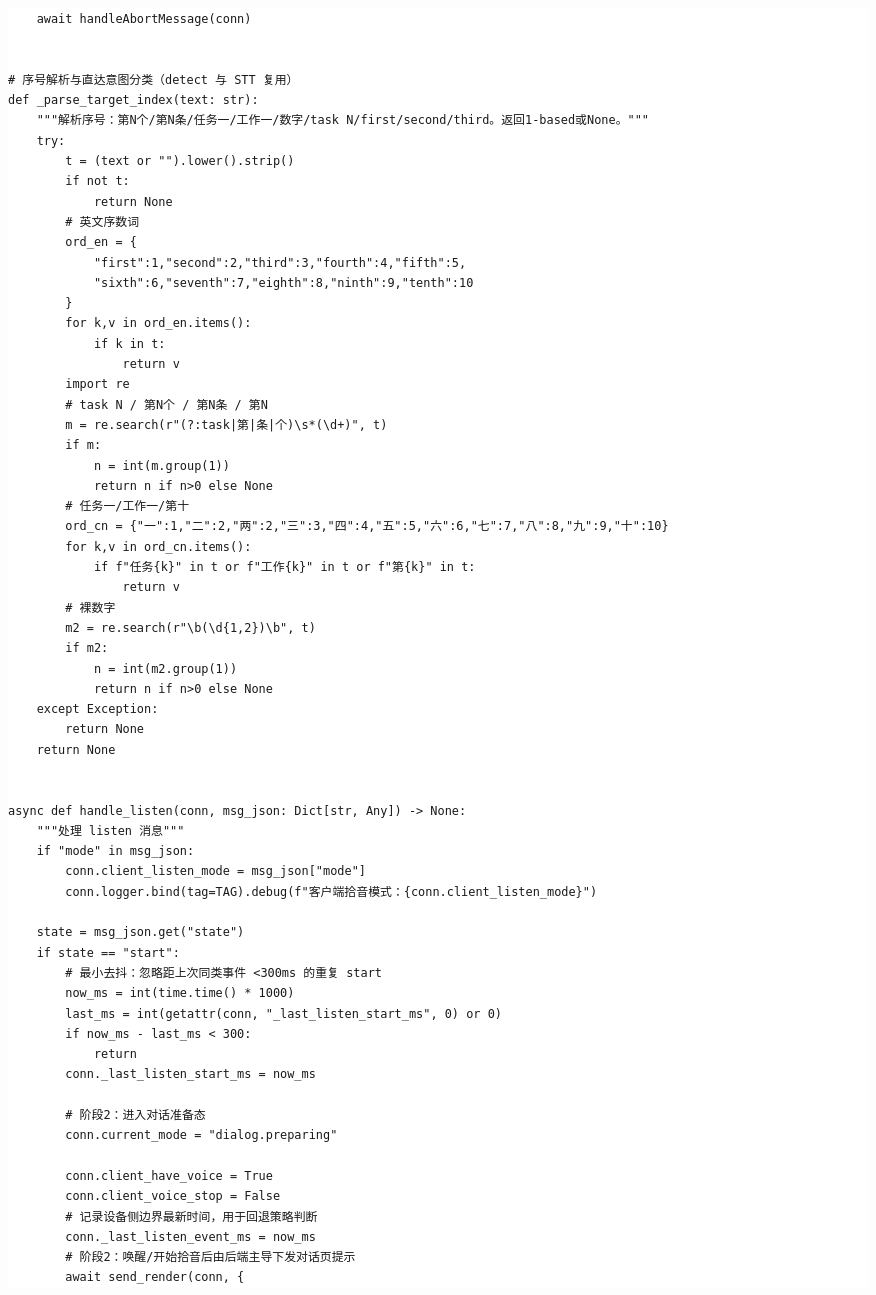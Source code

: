 ```
    await handleAbortMessage(conn)


# 序号解析与直达意图分类（detect 与 STT 复用）
def _parse_target_index(text: str):
    """解析序号：第N个/第N条/任务一/工作一/数字/task N/first/second/third。返回1-based或None。"""
    try:
        t = (text or "").lower().strip()
        if not t:
            return None
        # 英文序数词
        ord_en = {
            "first":1,"second":2,"third":3,"fourth":4,"fifth":5,
            "sixth":6,"seventh":7,"eighth":8,"ninth":9,"tenth":10
        }
        for k,v in ord_en.items():
            if k in t:
                return v
        import re
        # task N / 第N个 / 第N条 / 第N
        m = re.search(r"(?:task|第|条|个)\s*(\d+)", t)
        if m:
            n = int(m.group(1))
            return n if n>0 else None
        # 任务一/工作一/第十
        ord_cn = {"一":1,"二":2,"两":2,"三":3,"四":4,"五":5,"六":6,"七":7,"八":8,"九":9,"十":10}
        for k,v in ord_cn.items():
            if f"任务{k}" in t or f"工作{k}" in t or f"第{k}" in t:
                return v
        # 裸数字
        m2 = re.search(r"\b(\d{1,2})\b", t)
        if m2:
            n = int(m2.group(1))
            return n if n>0 else None
    except Exception:
        return None
    return None


async def handle_listen(conn, msg_json: Dict[str, Any]) -> None:
    """处理 listen 消息"""
    if "mode" in msg_json:
        conn.client_listen_mode = msg_json["mode"]
        conn.logger.bind(tag=TAG).debug(f"客户端拾音模式：{conn.client_listen_mode}")
    
    state = msg_json.get("state")
    if state == "start":
        # 最小去抖：忽略距上次同类事件 <300ms 的重复 start
        now_ms = int(time.time() * 1000)
        last_ms = int(getattr(conn, "_last_listen_start_ms", 0) or 0)
        if now_ms - last_ms < 300:
            return
        conn._last_listen_start_ms = now_ms
        
        # 阶段2：进入对话准备态
        conn.current_mode = "dialog.preparing"

        conn.client_have_voice = True
        conn.client_voice_stop = False
        # 记录设备侧边界最新时间，用于回退策略判断
        conn._last_listen_event_ms = now_ms
        # 阶段2：唤醒/开始拾音后由后端主导下发对话页提示
        await send_render(conn, {
```